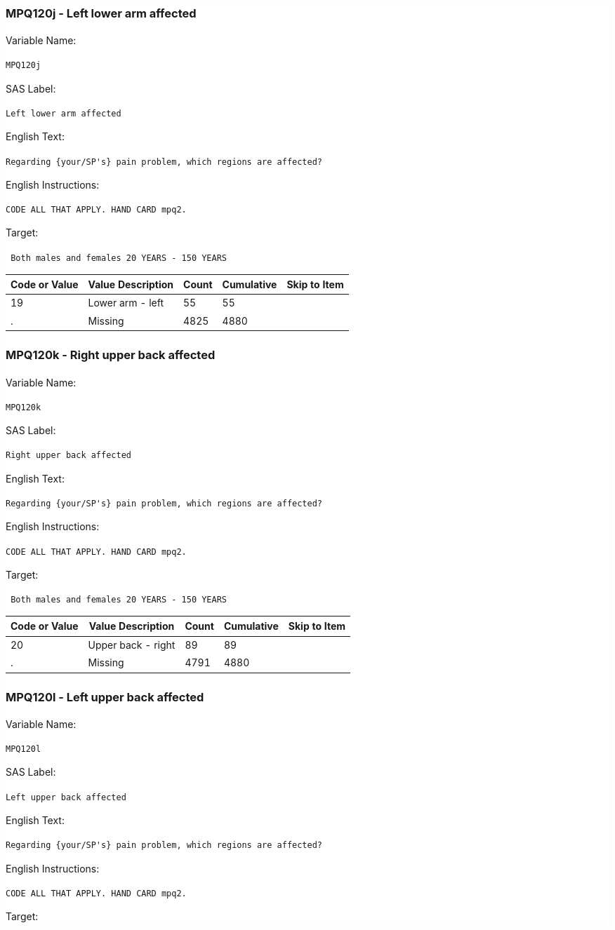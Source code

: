 ### MPQ120j - Left lower arm affected

Variable Name:

    MPQ120j
SAS Label:

    Left lower arm affected
English Text:

    Regarding {your/SP's} pain problem, which regions are affected?
English Instructions:

    CODE ALL THAT APPLY. HAND CARD mpq2.
Target:

     Both males and females 20 YEARS - 150 YEARS
Code or Value | Value Description | Count | Cumulative | Skip to Item  
---|---|---|---|---  
19 | Lower arm - left | 55 | 55 |   
. | Missing | 4825 | 4880 |   
  
### MPQ120k - Right upper back affected

Variable Name:

    MPQ120k
SAS Label:

    Right upper back affected
English Text:

    Regarding {your/SP's} pain problem, which regions are affected?
English Instructions:

    CODE ALL THAT APPLY. HAND CARD mpq2.
Target:

     Both males and females 20 YEARS - 150 YEARS
Code or Value | Value Description | Count | Cumulative | Skip to Item  
---|---|---|---|---  
20 | Upper back - right | 89 | 89 |   
. | Missing | 4791 | 4880 |   
  
### MPQ120l - Left upper back affected

Variable Name:

    MPQ120l
SAS Label:

    Left upper back affected
English Text:

    Regarding {your/SP's} pain problem, which regions are affected?
English Instructions:

    CODE ALL THAT APPLY. HAND CARD mpq2.
Target:

